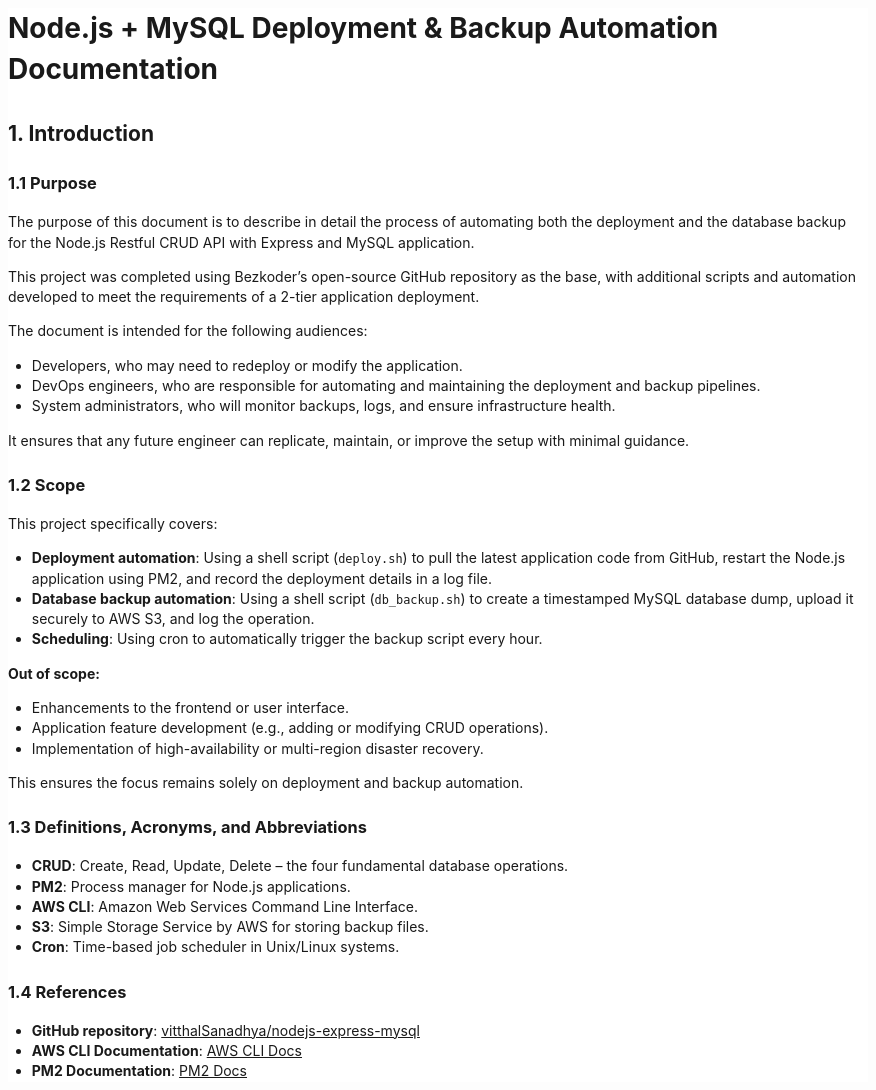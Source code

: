# Node.js + MySQL Deployment & Backup Automation Documentation

## 1. Introduction

### 1.1 Purpose
The purpose of this document is to describe in detail the process of automating both the deployment and the database backup for the Node.js Restful CRUD API with Express and MySQL application.

This project was completed using Bezkoder’s open-source GitHub repository as the base, with additional scripts and automation developed to meet the requirements of a 2-tier application deployment.

The document is intended for the following audiences:

- Developers, who may need to redeploy or modify the application.
- DevOps engineers, who are responsible for automating and maintaining the deployment and backup pipelines.
- System administrators, who will monitor backups, logs, and ensure infrastructure health.

It ensures that any future engineer can replicate, maintain, or improve the setup with minimal guidance.

### 1.2 Scope
This project specifically covers:

- **Deployment automation**: Using a shell script (`deploy.sh`) to pull the latest application code from GitHub, restart the Node.js application using PM2, and record the deployment details in a log file.
- **Database backup automation**: Using a shell script (`db_backup.sh`) to create a timestamped MySQL database dump, upload it securely to AWS S3, and log the operation.
- **Scheduling**: Using cron to automatically trigger the backup script every hour.

**Out of scope:**

- Enhancements to the frontend or user interface.
- Application feature development (e.g., adding or modifying CRUD operations).
- Implementation of high-availability or multi-region disaster recovery.

This ensures the focus remains solely on deployment and backup automation.

### 1.3 Definitions, Acronyms, and Abbreviations
- **CRUD**: Create, Read, Update, Delete – the four fundamental database operations.
- **PM2**: Process manager for Node.js applications.
- **AWS CLI**: Amazon Web Services Command Line Interface.
- **S3**: Simple Storage Service by AWS for storing backup files.
- **Cron**: Time-based job scheduler in Unix/Linux systems.

### 1.4 References
- **GitHub repository**: [vitthalSanadhya/nodejs-express-mysql](https://github.com/vitthalSanadhya/nodejs-express-mysql)
- **AWS CLI Documentation**: [AWS CLI Docs](https://docs.aws.amazon.com/cli/)
- **PM2 Documentation**: [PM2 Docs](https://pm2.keymetrics.io/)
